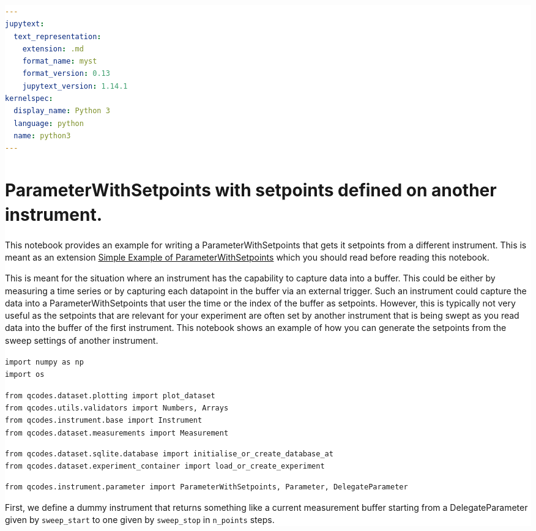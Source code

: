```yaml
---
jupytext:
  text_representation:
    extension: .md
    format_name: myst
    format_version: 0.13
    jupytext_version: 1.14.1
kernelspec:
  display_name: Python 3
  language: python
  name: python3
---
```


# ParameterWithSetpoints with setpoints defined on another instrument.

This notebook provides an example for writing a ParameterWithSetpoints that 
gets it setpoints from a different instrument. 
This is meant as an extension [Simple Example of ParameterWithSetpoints](Simple-Example-of-ParameterWithSetpoints.ipynb) which you should read before reading this notebook. 

This is meant for the situation where an instrument has the capability to capture data into a buffer. This could be either by measuring a time series or by capturing each datapoint in the buffer via an external trigger. Such an instrument could capture the data into a ParameterWithSetpoints that user the time or the index of the buffer as setpoints. However, this is typically not very useful as the setpoints that are relevant for your experiment are often set by another instrument that is being swept as you read data into the buffer of the first instrument. This notebook shows an example of how you can generate the setpoints from the sweep settings of another instrument.


```{code-cell} ipython3
import numpy as np
import os
```

```{code-cell} ipython3
from qcodes.dataset.plotting import plot_dataset
from qcodes.utils.validators import Numbers, Arrays
from qcodes.instrument.base import Instrument
from qcodes.dataset.measurements import Measurement
```

```{code-cell} ipython3
from qcodes.dataset.sqlite.database import initialise_or_create_database_at
from qcodes.dataset.experiment_container import load_or_create_experiment
```

```{code-cell} ipython3
from qcodes.instrument.parameter import ParameterWithSetpoints, Parameter, DelegateParameter
```

First, we define a dummy instrument that returns something like a current measurement buffer starting from a DelegateParameter given by `sweep_start` to one given by `sweep_stop` in `n_points` steps. 
